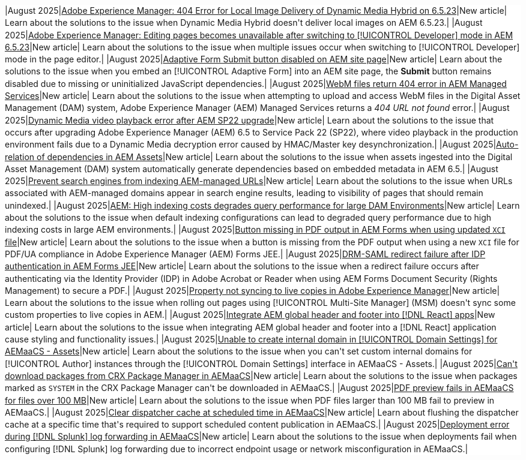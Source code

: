 |August 2025|[Adobe Experience Manager: 404 Error for Local Image Delivery of Dynamic Media Hybrid on 6.5.23](https://experienceleague.adobe.com/en/docs/experience-cloud-kcs/kbarticles/ka-27297)|New article| Learn about the solutions to the issue when Dynamic Media Hybrid doesn't deliver local images on AEM 6.5.23.|
|August 2025|[Adobe Experience Manager: Editing pages becomes unavailable after switching to [!UICONTROL Developer] mode in AEM 6.5.23](https://experienceleague.adobe.com/en/docs/experience-cloud-kcs/kbarticles/ka-27405)|New article| Learn about the solutions to the issue when multiple issues occur when switching to [!UICONTROL Developer] mode in the page editor.|
|August 2025|[Adaptive Form Submit button disabled on AEM site page](https://experienceleague.adobe.com/en/docs/experience-cloud-kcs/kbarticles/ka-27075)|New article| Learn about the solutions to the issue when you embed an [!UICONTROL Adaptive Form] into an AEM site page, the **Submit** button remains disabled due to missing or uninitialized JavaScript dependencies.|
|August 2025|[WebM files return 404 error in AEM Managed Services](https://experienceleague.adobe.com/en/docs/experience-cloud-kcs/kbarticles/ka-27102)|New article| Learn about the solutions to the issue when attempting to upload and access WebM files in the Digital Asset Management (DAM) system, Adobe Experience Manager (AEM) Managed Services returns a *404 URL not found* error.|
|August 2025|[Dynamic Media video playback error after AEM SP22 upgrade](https://experienceleague.adobe.com/en/docs/experience-cloud-kcs/kbarticles/ka-27153)|New article| Learn about the solutions to the issue that occurs after upgrading Adobe Experience Manager (AEM) 6.5 to Service Pack 22 (SP22), where video playback in the production environment fails due to a Dynamic Media decryption error caused by HMAC/Master key desynchronization.|
|August 2025|[Auto-relation of dependencies in AEM Assets](https://experienceleague.adobe.com/en/docs/experience-cloud-kcs/kbarticles/ka-27214)|New article| Learn about the solutions to the issue when assets ingested into the Digital Asset Management (DAM) system automatically generate dependencies based on embedded metadata in AEM 6.5.|
|August 2025|[Prevent search engines from indexing AEM-managed URLs](https://experienceleague.adobe.com/en/docs/experience-cloud-kcs/kbarticles/ka-27310)|New article| Learn about the solutions to the issue when URLs associated with AEM-managed domains appear in search engine results, leading to visibility of pages that should remain unindexed.|
|August 2025|[AEM: High indexing costs degrades query performance for large DAM Environments](https://experienceleague.adobe.com/en/docs/experience-cloud-kcs/kbarticles/ka-27315)|New article| Learn about the solutions to the issue when default indexing configurations can lead to degraded query performance due to high indexing costs in large AEM environments.|
|August 2025|[Button missing in PDF output in AEM Forms when using updated `XCI` file](https://experienceleague.adobe.com/en/docs/experience-cloud-kcs/kbarticles/ka-27406)|New article| Learn about the solutions to the issue when a button is missing from the PDF output when using a new `XCI` file for PDF/UA compliance in Adobe Experience Manager (AEM) Forms JEE.|
|August 2025|[DRM-SAML redirect failure after IDP authentication in AEM Forms JEE](https://experienceleague.adobe.com/en/docs/experience-cloud-kcs/kbarticles/ka-27434)|New article| Learn about the solutions to the issue when a redirect failure occurs after authenticating via the Identity Provider (IDP) in Adobe Acrobat or Reader when using AEM Forms Document Security (Rights Management) to secure a PDF.|
|August 2025|[Property not syncing to live copies in Adobe Experience Manager](https://experienceleague.adobe.com/en/docs/experience-cloud-kcs/kbarticles/ka-27312)|New article| Learn about the solutions to the issue when rolling out pages using [!UICONTROL Multi-Site Manager] (MSM) doesn't sync some custom properties to live copies in AEM.|
|August 2025|[Integrate AEM global header and footer into [!DNL React] apps](https://experienceleague.adobe.com/en/docs/experience-cloud-kcs/kbarticles/ka-27044)|New article| Learn about the solutions to the issue when integrating AEM global header and footer into a [!DNL React] application cause styling and functionality issues.|
|August 2025|[Unable to create internal domain in [!UICONTROL Domain Settings] for AEMaaCS - Assets](https://experienceleague.adobe.com/en/docs/experience-cloud-kcs/kbarticles/ka-27171)|New article| Learn about the solutions to the issue when you can't set custom internal domains for [!UICONTROL Author] instances through the [!UICONTROL Domain Settings] interface in AEMaaCS - Assets.|
|August 2025|[Can't download packages from CRX Package Manager in AEMaaCS](https://experienceleague.adobe.com/en/docs/experience-cloud-kcs/kbarticles/ka-27175)|New article| Learn about the solutions to the issue when packages marked as `SYSTEM` in the CRX Package Manager can't be downloaded in AEMaaCS.|
|August 2025|[PDF preview fails in AEMaaCS for files over 100 MB](https://experienceleague.adobe.com/en/docs/experience-cloud-kcs/kbarticles/ka-27183)|New article| Learn about the solutions to the issue when PDF files larger than 100 MB fail to preview in AEMaaCS.|
|August 2025|[Clear dispatcher cache at scheduled time in AEMaaCS](https://experienceleague.adobe.com/en/docs/experience-cloud-kcs/kbarticles/ka-27184)|New article| Learn about flushing the dispatcher cache at a specific time that's required to support scheduled content publication in AEMaaCS.|
|August 2025|[Deployment error during [!DNL Splunk] log forwarding in AEMaaCS](https://experienceleague.adobe.com/en/docs/experience-cloud-kcs/kbarticles/ka-27196)|New article| Learn about the solutions to the issue when deployments fail when configuring [!DNL Splunk] log forwarding due to incorrect endpoint usage or network misconfiguration in AEMaaCS.|